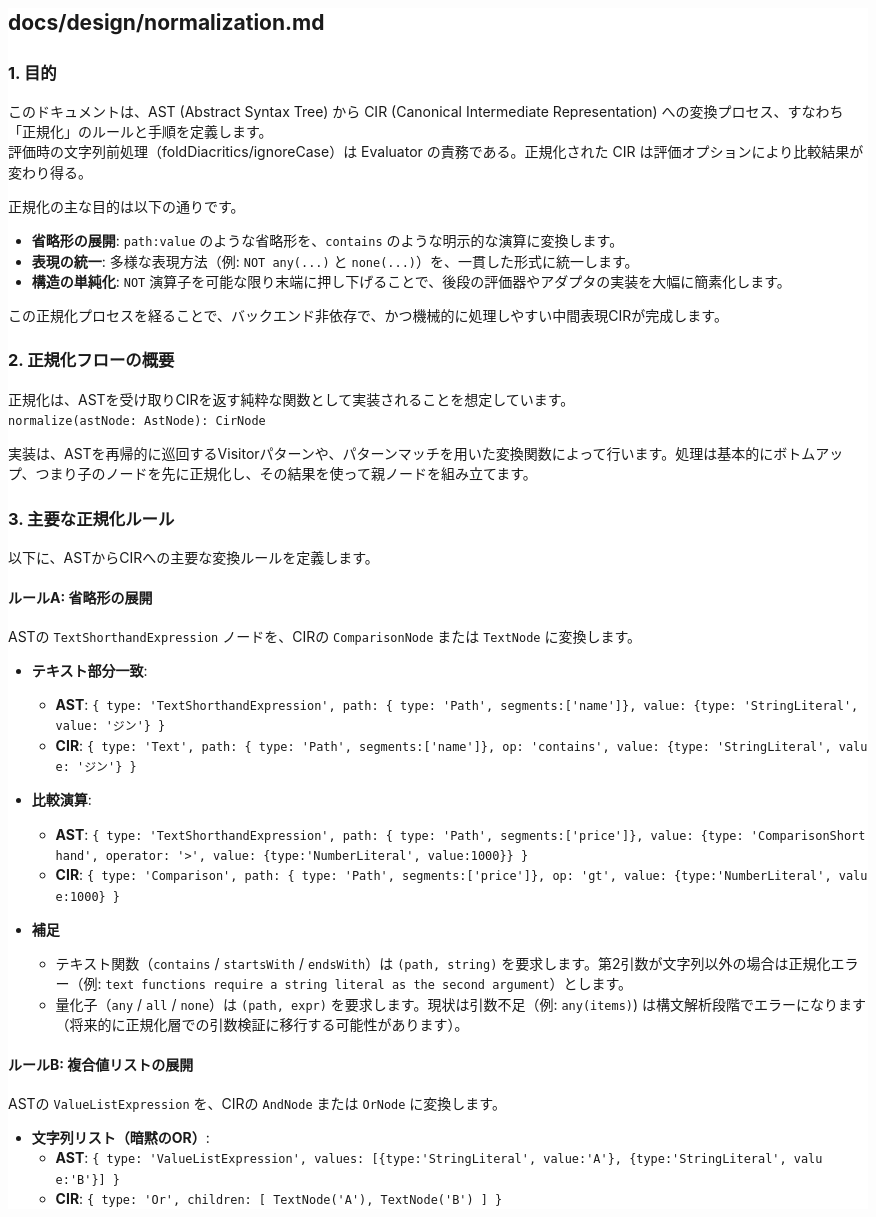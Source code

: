 ## **docs/design/normalization.md**

### **1. 目的**

このドキュメントは、AST (Abstract Syntax Tree) から CIR (Canonical Intermediate Representation) への変換プロセス、すなわち「正規化」のルールと手順を定義します。  
評価時の文字列前処理（foldDiacritics/ignoreCase）は Evaluator の責務である。正規化された CIR は評価オプションにより比較結果が変わり得る。

正規化の主な目的は以下の通りです。
-   **省略形の展開**: `path:value` のような省略形を、`contains` のような明示的な演算に変換します。
-   **表現の統一**: 多様な表現方法（例: `NOT any(...)` と `none(...)`）を、一貫した形式に統一します。
-   **構造の単純化**: `NOT` 演算子を可能な限り末端に押し下げることで、後段の評価器やアダプタの実装を大幅に簡素化します。

この正規化プロセスを経ることで、バックエンド非依存で、かつ機械的に処理しやすい中間表現CIRが完成します。

### **2. 正規化フローの概要**

正規化は、ASTを受け取りCIRを返す純粋な関数として実装されることを想定しています。  
`normalize(astNode: AstNode): CirNode`

実装は、ASTを再帰的に巡回するVisitorパターンや、パターンマッチを用いた変換関数によって行います。処理は基本的にボトムアップ、つまり子のノードを先に正規化し、その結果を使って親ノードを組み立てます。

### **3. 主要な正規化ルール**

以下に、ASTからCIRへの主要な変換ルールを定義します。

#### **ルールA: 省略形の展開**

ASTの `TextShorthandExpression` ノードを、CIRの `ComparisonNode` または `TextNode` に変換します。

-   **テキスト部分一致**:
    -   **AST**: `{ type: 'TextShorthandExpression', path: { type: 'Path', segments:['name']}, value: {type: 'StringLiteral', value: 'ジン'} }`
    -   **CIR**: `{ type: 'Text', path: { type: 'Path', segments:['name']}, op: 'contains', value: {type: 'StringLiteral', value: 'ジン'} }`

-   **比較演算**:
    -   **AST**: `{ type: 'TextShorthandExpression', path: { type: 'Path', segments:['price']}, value: {type: 'ComparisonShorthand', operator: '>', value: {type:'NumberLiteral', value:1000}} }`
    -   **CIR**: `{ type: 'Comparison', path: { type: 'Path', segments:['price']}, op: 'gt', value: {type:'NumberLiteral', value:1000} }`

- **補足**
    - テキスト関数（`contains` / `startsWith` / `endsWith`）は `(path, string)` を要求します。第2引数が文字列以外の場合は正規化エラー（例: `text functions require a string literal as the second argument`）とします。
    - 量化子（`any` / `all` / `none`）は `(path, expr)` を要求します。現状は引数不足（例: `any(items)`) は構文解析段階でエラーになります（将来的に正規化層での引数検証に移行する可能性があります）。



#### **ルールB: 複合値リストの展開**

ASTの `ValueListExpression` を、CIRの `AndNode` または `OrNode` に変換します。

-   **文字列リスト（暗黙のOR）**:
    -   **AST**: `{ type: 'ValueListExpression', values: [{type:'StringLiteral', value:'A'}, {type:'StringLiteral', value:'B'}] }`
    -   **CIR**: `{ type: 'Or', children: [ TextNode('A'), TextNode('B') ] }`
